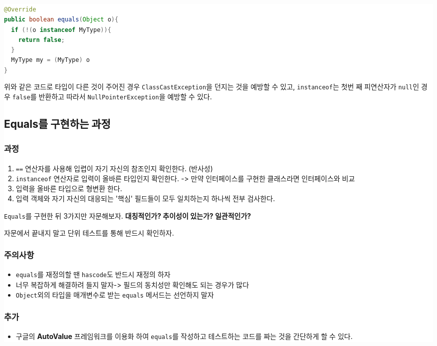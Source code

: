 ```java
@Override
public boolean equals(Object o){
  if (!(o instanceof MyType)){
    return false;
  }
  MyType my = (MyType) o
}
```

위와 같은 코드로 타입이 다른 것이 주어진 경우 `ClassCastException`을 던지는 것을 예방할 수 있고, `instanceof`는 첫번 째 피연산자가 `null`인 경우 `false`를 반환하고 따라서 `NullPointerException`을 예방할 수 있다.



## Equals를 구현하는 과정

### 과정

1. `==` 연산자를 사용해 입렵이 자기 자신의 참조인지 확인한다. (반사성)
2. `instanceof` 연산자로 입력이 올바른 타입인지 확인한다. -> 만약 인터페이스를 구현한 클래스라면 인터페이스와 비교
3. 입력을 올바른 타입으로 형변환 한다.
4. 입력 객체와 자기 자신의 대응되는 '핵심' 필드들이 모두 일치하는지 하나씩 전부 검사한다.

`Equals`를 구현한 뒤 3가지만 자문해보자. **대칭적인가? 추이성이 있는가? 일관적인가?** 

자문에서 끝내지 말고 단위 테스트를 통해 반드시 확인하자. 

### 주의사항

- `equals`를 재정의할 땐 `hascode`도 반드시 재정의 하자
- 너무 복잡하게 해결하려 들지 말자-> 필드의 동치성만 확인해도 되는 경우가 많다
- `Object`외의 타입을 매개변수로 받는 `equals` 메서드는 선언하지 말자

### 추가

- 구글의 **AutoValue** 프레임워크를 이용화 하여 `equals`를 작성하고 테스트하는 코드를 짜는 것을 간단하게 할 수 있다.


